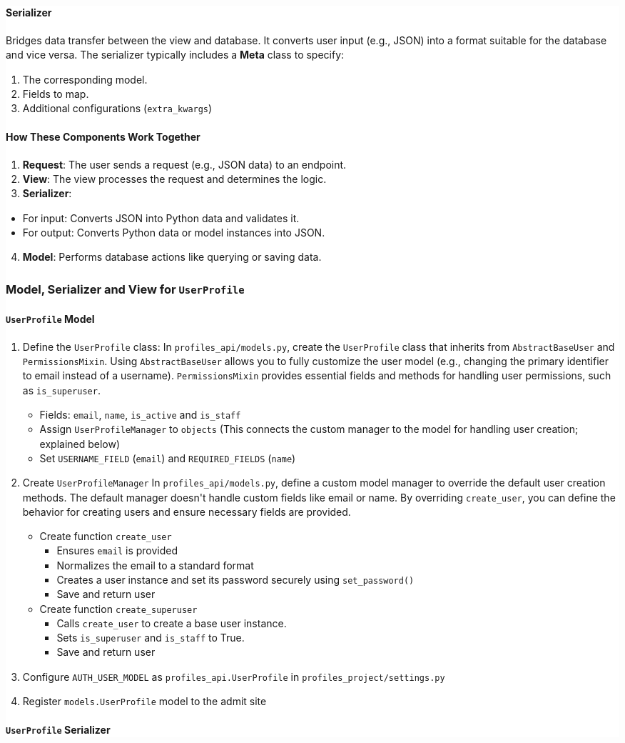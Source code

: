 #### Serializer

Bridges data transfer between the view and database. It converts user input (e.g., JSON) into a format suitable for the database and vice versa. The serializer typically includes a **Meta** class to specify:

1. The corresponding model.
2. Fields to map.
3. Additional configurations (`extra_kwargs`)

#### How These Components Work Together

1. **Request**: The user sends a request (e.g., JSON data) to an endpoint.
2. **View**: The view processes the request and determines the logic.
3. **Serializer**:

- For input: Converts JSON into Python data and validates it.
- For output: Converts Python data or model instances into JSON.

4. **Model**: Performs database actions like querying or saving data.

### Model, Serializer and View for `UserProfile`

#### `UserProfile` Model

1. Define the `UserProfile` class:
   In `profiles_api/models.py`, create the `UserProfile` class that inherits from `AbstractBaseUser` and `PermissionsMixin`. Using `AbstractBaseUser` allows you to fully customize the user model (e.g., changing the primary identifier to email instead of a username). `PermissionsMixin` provides essential fields and methods for handling user permissions, such as `is_superuser`.

   - Fields: `email`, `name`, `is_active` and `is_staff`
   - Assign `UserProfileManager` to `objects` (This connects the custom manager to the model for handling user creation; explained below)
   - Set `USERNAME_FIELD` (`email`) and `REQUIRED_FIELDS` (`name`)

2. Create `UserProfileManager`
   In `profiles_api/models.py`, define a custom model manager to override the default user creation methods. The default manager doesn't handle custom fields like email or name. By overriding `create_user`, you can define the behavior for creating users and ensure necessary fields are provided.

   - Create function `create_user`
     - Ensures `email` is provided
     - Normalizes the email to a standard format
     - Creates a user instance and set its password securely using `set_password()`
     - Save and return user
   - Create function `create_superuser`
     - Calls `create_user` to create a base user instance.
     - Sets `is_superuser` and `is_staff` to True.
     - Save and return user

3. Configure `AUTH_USER_MODEL` as `profiles_api.UserProfile` in `profiles_project/settings.py`
4. Register `models.UserProfile` model to the admit site

#### `UserProfile` Serializer
